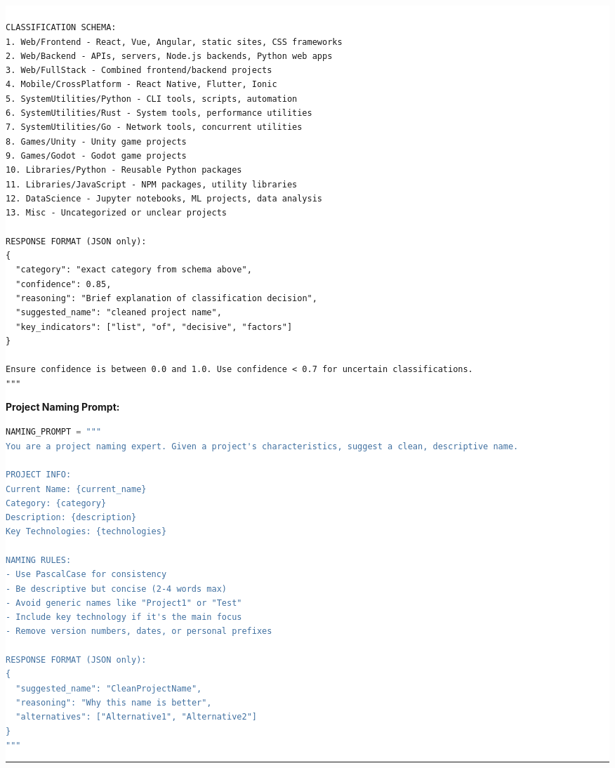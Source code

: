 ```

CLASSIFICATION SCHEMA:
1. Web/Frontend - React, Vue, Angular, static sites, CSS frameworks
2. Web/Backend - APIs, servers, Node.js backends, Python web apps
3. Web/FullStack - Combined frontend/backend projects
4. Mobile/CrossPlatform - React Native, Flutter, Ionic
5. SystemUtilities/Python - CLI tools, scripts, automation
6. SystemUtilities/Rust - System tools, performance utilities
7. SystemUtilities/Go - Network tools, concurrent utilities
8. Games/Unity - Unity game projects
9. Games/Godot - Godot game projects
10. Libraries/Python - Reusable Python packages
11. Libraries/JavaScript - NPM packages, utility libraries
12. DataScience - Jupyter notebooks, ML projects, data analysis
13. Misc - Uncategorized or unclear projects

RESPONSE FORMAT (JSON only):
{
  "category": "exact category from schema above",
  "confidence": 0.85,
  "reasoning": "Brief explanation of classification decision",
  "suggested_name": "cleaned project name",
  "key_indicators": ["list", "of", "decisive", "factors"]
}

Ensure confidence is between 0.0 and 1.0. Use confidence < 0.7 for uncertain classifications.
"""
```

**Project Naming Prompt:**
```python
NAMING_PROMPT = """
You are a project naming expert. Given a project's characteristics, suggest a clean, descriptive name.

PROJECT INFO:
Current Name: {current_name}
Category: {category}
Description: {description}
Key Technologies: {technologies}

NAMING RULES:
- Use PascalCase for consistency
- Be descriptive but concise (2-4 words max)
- Avoid generic names like "Project1" or "Test"
- Include key technology if it's the main focus
- Remove version numbers, dates, or personal prefixes

RESPONSE FORMAT (JSON only):
{
  "suggested_name": "CleanProjectName",
  "reasoning": "Why this name is better",
  "alternatives": ["Alternative1", "Alternative2"]
}
"""
```

---